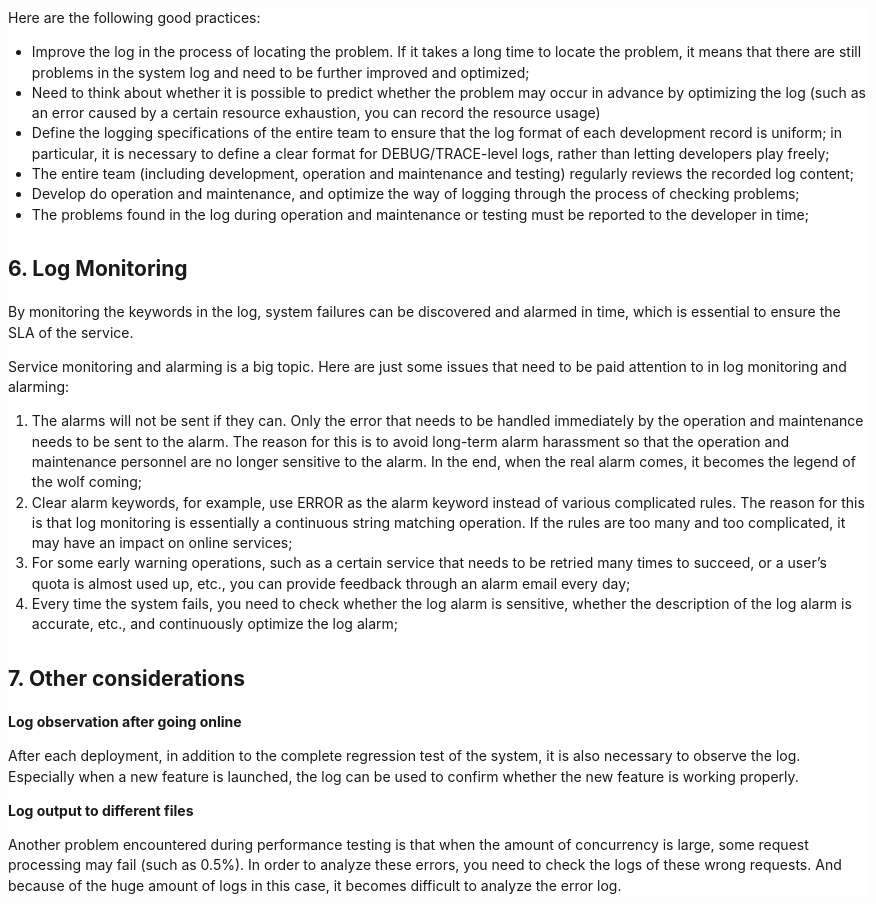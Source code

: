 Here are the following good practices:

- Improve the log in the process of locating the problem. If it takes a long time to locate the problem, it means that there are still problems in the system log and need to be further improved and optimized;
- Need to think about whether it is possible to predict whether the problem may occur in advance by optimizing the log (such as an error caused by a certain resource exhaustion, you can record the resource usage)
- Define the logging specifications of the entire team to ensure that the log format of each development record is uniform; in particular, it is necessary to define a clear format for DEBUG/TRACE-level logs, rather than letting developers play freely;
- The entire team (including development, operation and maintenance and testing) regularly reviews the recorded log content;
- Develop do operation and maintenance, and optimize the way of logging through the process of checking problems;
- The problems found in the log during operation and maintenance or testing must be reported to the developer in time;

## 6. Log Monitoring

By monitoring the keywords in the log, system failures can be discovered and alarmed in time, which is essential to ensure the SLA of the service.

Service monitoring and alarming is a big topic. Here are just some issues that need to be paid attention to in log monitoring and alarming:

1. The alarms will not be sent if they can. Only the error that needs to be handled immediately by the operation and maintenance needs to be sent to the alarm. The reason for this is to avoid long-term alarm harassment so that the operation and maintenance personnel are no longer sensitive to the alarm. In the end, when the real alarm comes, it becomes the legend of the wolf coming;
2. Clear alarm keywords, for example, use ERROR as the alarm keyword instead of various complicated rules. The reason for this is that log monitoring is essentially a continuous string matching operation. If the rules are too many and too complicated, it may have an impact on online services;
3. For some early warning operations, such as a certain service that needs to be retried many times to succeed, or a user’s quota is almost used up, etc., you can provide feedback through an alarm email every day;
4. Every time the system fails, you need to check whether the log alarm is sensitive, whether the description of the log alarm is accurate, etc., and continuously optimize the log alarm;

## 7. Other considerations

**Log observation after going online**

After each deployment, in addition to the complete regression test of the system, it is also necessary to observe the log. Especially when a new feature is launched, the log can be used to confirm whether the new feature is working properly.

**Log output to different files**

Another problem encountered during performance testing is that when the amount of concurrency is large, some request processing may fail (such as 0.5%). In order to analyze these errors, you need to check the logs of these wrong requests. And because of the huge amount of logs in this case, it becomes difficult to analyze the error log.
